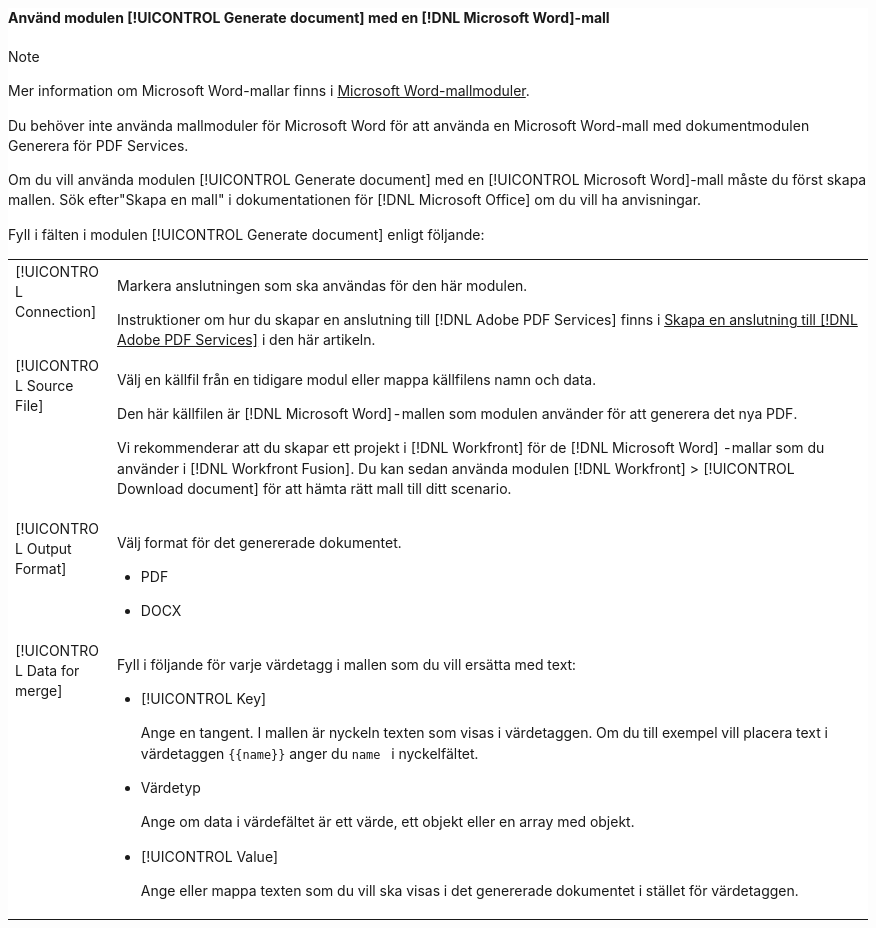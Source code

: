 #### Använd modulen [!UICONTROL Generate document] med en [!DNL Microsoft Word]-mall


>[!NOTE]
>
>Mer information om Microsoft Word-mallar finns i [Microsoft Word-mallmoduler](/help/workfront-fusion/references/apps-and-modules/third-party-connectors/microsoft-word-templates-modules.md).
>
>Du behöver inte använda mallmoduler för Microsoft Word för att använda en Microsoft Word-mall med dokumentmodulen Generera för PDF Services.


Om du vill använda modulen [!UICONTROL Generate document] med en [!UICONTROL Microsoft Word]-mall måste du först skapa mallen. Sök efter&quot;Skapa en mall&quot; i dokumentationen för [!DNL Microsoft Office] om du vill ha anvisningar.

Fyll i fälten i modulen [!UICONTROL Generate document] enligt följande:

<table style="table-layout:auto"> 
 <col> 
 <col> 
 <tbody> 
  <tr> 
   <td role="rowheader">[!UICONTROL Connection]</td> 
   <td> <p>Markera anslutningen som ska användas för den här modulen.</p> Instruktioner om hur du skapar en anslutning till [!DNL Adobe PDF Services] finns i <a href="#create-a-connection-to-adobe-pdf-services" class="MCXref xref" >Skapa en anslutning till [!DNL Adobe PDF Services]</a> i den här artikeln. </td> 
  </tr> 
  <tr> 
   <td role="rowheader">[!UICONTROL Source File]</td> 
   <td> <p>Välj en källfil från en tidigare modul eller mappa källfilens namn och data.</p> <p>Den här källfilen är [!DNL Microsoft Word]-mallen som modulen använder för att generera det nya PDF.</p> <p>Vi rekommenderar att du skapar ett projekt i [!DNL Workfront] för de [!DNL Microsoft Word] -mallar som du använder i [!DNL Workfront Fusion]. Du kan sedan använda modulen [!DNL Workfront] &gt; [!UICONTROL Download document] för att hämta rätt mall till ditt scenario.</p> </td> 
  </tr> 
  <tr> 
   <td role="rowheader">[!UICONTROL Output Format]</td> 
   <td> <p>Välj format för det genererade dokumentet.</p> 
    <ul> 
     <li> <p>PDF</p> </li> 
     <li> <p>DOCX</p> </li> 
    </ul> </td> 
  </tr> 
  <tr> 
   <td role="rowheader">[!UICONTROL Data for merge]</td> 
   <td> <p>Fyll i följande för varje värdetagg i mallen som du vill ersätta med text:</p> 
    <ul> 
     <li> <p>[!UICONTROL Key]</p> <p>Ange en tangent. I mallen är nyckeln texten som visas i värdetaggen. Om du till exempel vill placera text i värdetaggen <code>&#123;&#123;name&#125;&#125;</code> anger du <code>name </code> i nyckelfältet.</p> </li> 
     <li> <p>Värdetyp</p> <p>Ange om data i värdefältet är ett värde, ett objekt eller en array med objekt.</p> </li> 
     <li> <p>[!UICONTROL Value]</p> <p>Ange eller mappa texten som du vill ska visas i det genererade dokumentet i stället för värdetaggen.</p> </li> 